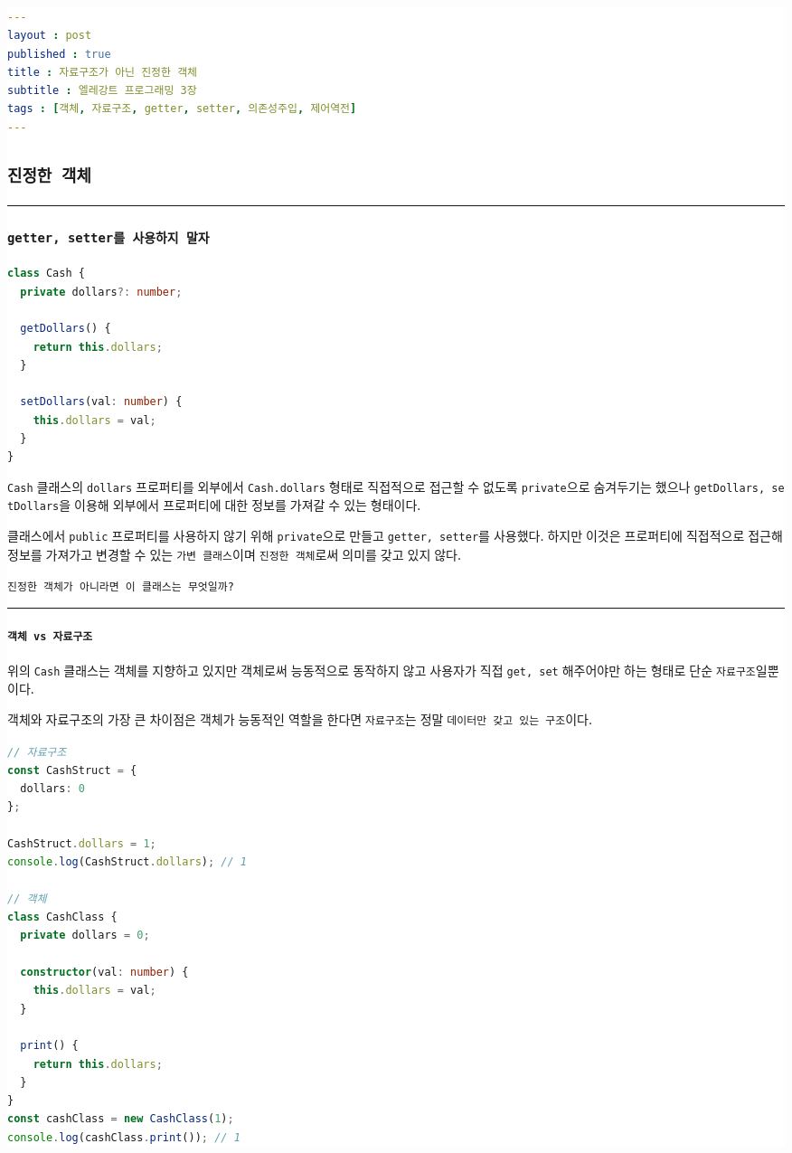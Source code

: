 ```yaml
---
layout : post
published : true
title : 자료구조가 아닌 진정한 객체
subtitle : 엘레강트 프로그래밍 3장
tags : [객체, 자료구조, getter, setter, 의존성주입, 제어역전]
---
```


## `진정한 객체`
------
### `getter, setter를 사용하지 말자`
```ts
class Cash {
  private dollars?: number;

  getDollars() {
    return this.dollars;
  }

  setDollars(val: number) {
    this.dollars = val;
  }
}
```
`Cash` 클래스의 `dollars` 프로퍼티를 외부에서 `Cash.dollars` 형태로 직접적으로 접근할 수 없도록 `private`으로 숨겨두기는 했으나 `getDollars, setDollars`을 이용해 외부에서 프로퍼티에 대한 정보를 가져갈 수 있는 형태이다.

클래스에서 `public` 프로퍼티를 사용하지 않기 위해 `private`으로 만들고 `getter, setter`를 사용했다.
하지만 이것은 프로퍼티에 직접적으로 접근해 정보를 가져가고 변경할 수 있는 `가변 클래스`이며 `진정한 객체`로써 의미를 갖고 있지 않다.

`진정한 객체가 아니라면 이 클래스는 무엇일까?`

------
#### `객체 vs 자료구조`
위의 `Cash` 클래스는 객체를 지향하고 있지만 객체로써 능동적으로 동작하지 않고 사용자가 직접 `get, set` 해주어야만 하는 형태로 단순 `자료구조`일뿐이다.

객체와 자료구조의 가장 큰 차이점은 객체가 능동적인 역할을 한다면 `자료구조`는 정말 `데이터만 갖고 있는 구조`이다.

```ts
// 자료구조
const CashStruct = {
  dollars: 0
};

CashStruct.dollars = 1;
console.log(CashStruct.dollars); // 1

// 객체
class CashClass {
  private dollars = 0;

  constructor(val: number) {
    this.dollars = val;
  }

  print() {
    return this.dollars;
  }
}
const cashClass = new CashClass(1);
console.log(cashClass.print()); // 1
```